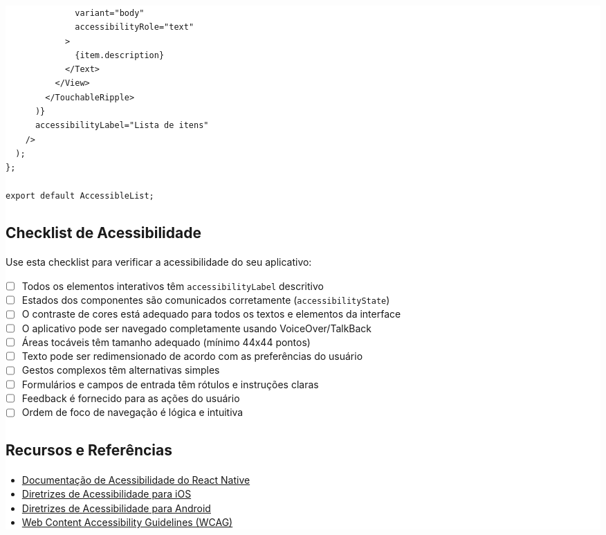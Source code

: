 ```tsx
              variant="body"
              accessibilityRole="text"
            >
              {item.description}
            </Text>
          </View>
        </TouchableRipple>
      )}
      accessibilityLabel="Lista de itens"
    />
  );
};

export default AccessibleList;
```

## Checklist de Acessibilidade

Use esta checklist para verificar a acessibilidade do seu aplicativo:

- [ ] Todos os elementos interativos têm `accessibilityLabel` descritivo
- [ ] Estados dos componentes são comunicados corretamente (`accessibilityState`)
- [ ] O contraste de cores está adequado para todos os textos e elementos da interface
- [ ] O aplicativo pode ser navegado completamente usando VoiceOver/TalkBack
- [ ] Áreas tocáveis têm tamanho adequado (mínimo 44x44 pontos)
- [ ] Texto pode ser redimensionado de acordo com as preferências do usuário
- [ ] Gestos complexos têm alternativas simples
- [ ] Formulários e campos de entrada têm rótulos e instruções claras
- [ ] Feedback é fornecido para as ações do usuário
- [ ] Ordem de foco de navegação é lógica e intuitiva

## Recursos e Referências

- [Documentação de Acessibilidade do React Native](https://reactnative.dev/docs/accessibility)
- [Diretrizes de Acessibilidade para iOS](https://developer.apple.com/design/human-interface-guidelines/accessibility)
- [Diretrizes de Acessibilidade para Android](https://developer.android.com/guide/topics/ui/accessibility)
- [Web Content Accessibility Guidelines (WCAG)](https://www.w3.org/TR/WCAG21/) 